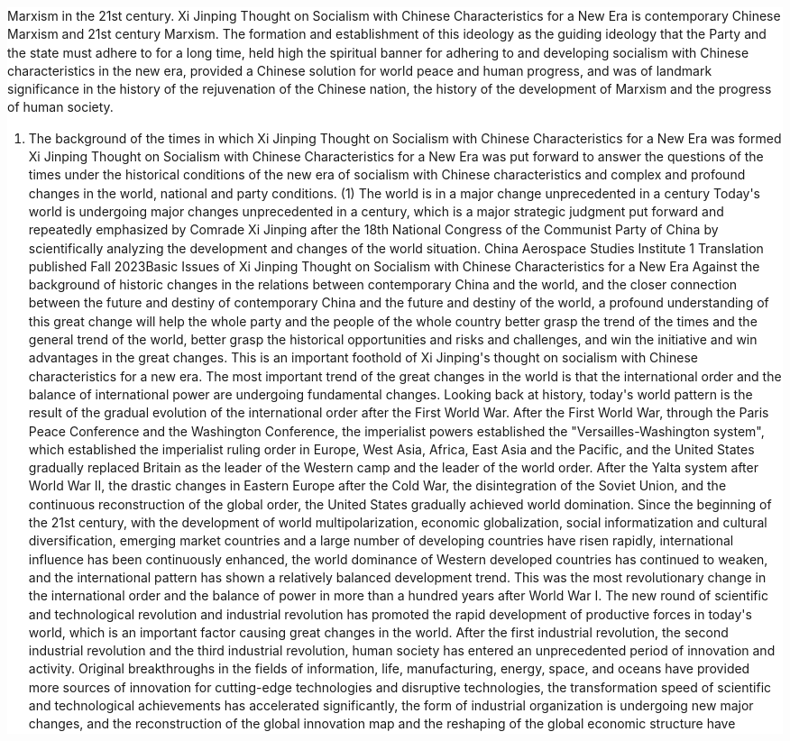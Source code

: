 Marxism in the 21st century. Xi Jinping Thought on Socialism with Chinese Characteristics for a
New Era is contemporary Chinese Marxism and 21st century Marxism. The formation and
establishment of this ideology as the guiding ideology that the Party and the state must adhere to for
a long time, held high the spiritual banner for adhering to and developing socialism with Chinese
characteristics in the new era, provided a Chinese solution for world peace and human progress, and
was of landmark significance in the history of the rejuvenation of the Chinese nation, the history of
the development of Marxism and the progress of human society.
1. The background of the times in which Xi Jinping Thought on Socialism with Chinese
Characteristics for a New Era was formed
Xi Jinping Thought on Socialism with Chinese Characteristics for a New Era was put forward to
answer the questions of the times under the historical conditions of the new era of socialism with
Chinese characteristics and complex and profound changes in the world, national and party
conditions.
(1) The world is in a major change unprecedented in a century
Today's world is undergoing major changes unprecedented in a century, which is a major strategic
judgment put forward and repeatedly emphasized by Comrade Xi Jinping after the 18th National
Congress of the Communist Party of China by scientifically analyzing the development and changes
of the world situation.
China Aerospace Studies Institute
1
Translation published Fall 2023Basic Issues of Xi Jinping Thought on Socialism with Chinese Characteristics for a New Era
Against the background of historic changes in the relations between contemporary China and the
world, and the closer connection between the future and destiny of contemporary China and the
future and destiny of the world, a profound understanding of this great change will help the whole
party and the people of the whole country better grasp the trend of the times and the general trend
of the world, better grasp the historical opportunities and risks and challenges, and win the initiative
and win advantages in the great changes. This is an important foothold of Xi Jinping's thought on
socialism with Chinese characteristics for a new era.
The most important trend of the great changes in the world is that the international order and the
balance of international power are undergoing fundamental changes. Looking back at history,
today's world pattern is the result of the gradual evolution of the international order after the First
World War. After the First World War, through the Paris Peace Conference and the Washington
Conference, the imperialist powers established the "Versailles-Washington system", which
established the imperialist ruling order in Europe, West Asia, Africa, East Asia and the Pacific, and
the United States gradually replaced Britain as the leader of the Western camp and the leader of the
world order. After the Yalta system after World War II, the drastic changes in Eastern Europe after
the Cold War, the disintegration of the Soviet Union, and the continuous reconstruction of the global
order, the United States gradually achieved world domination. Since the beginning of the 21st
century, with the development of world multipolarization, economic globalization, social
informatization and cultural diversification, emerging market countries and a large number of
developing countries have risen rapidly, international influence has been continuously enhanced, the
world dominance of Western developed countries has continued to weaken, and the international
pattern has shown a relatively balanced development trend. This was the most revolutionary change
in the international order and the balance of power in more than a hundred years after World War I.
The new round of scientific and technological revolution and industrial revolution has promoted the
rapid development of productive forces in today's world, which is an important factor causing great
changes in the world. After the first industrial revolution, the second industrial revolution and the
third industrial revolution, human society has entered an unprecedented period of innovation and
activity. Original breakthroughs in the fields of information, life, manufacturing, energy, space, and
oceans have provided more sources of innovation for cutting-edge technologies and disruptive
technologies, the transformation speed of scientific and technological achievements has accelerated
significantly, the form of industrial organization is undergoing new major changes, and the
reconstruction of the global innovation map and the reshaping of the global economic structure have